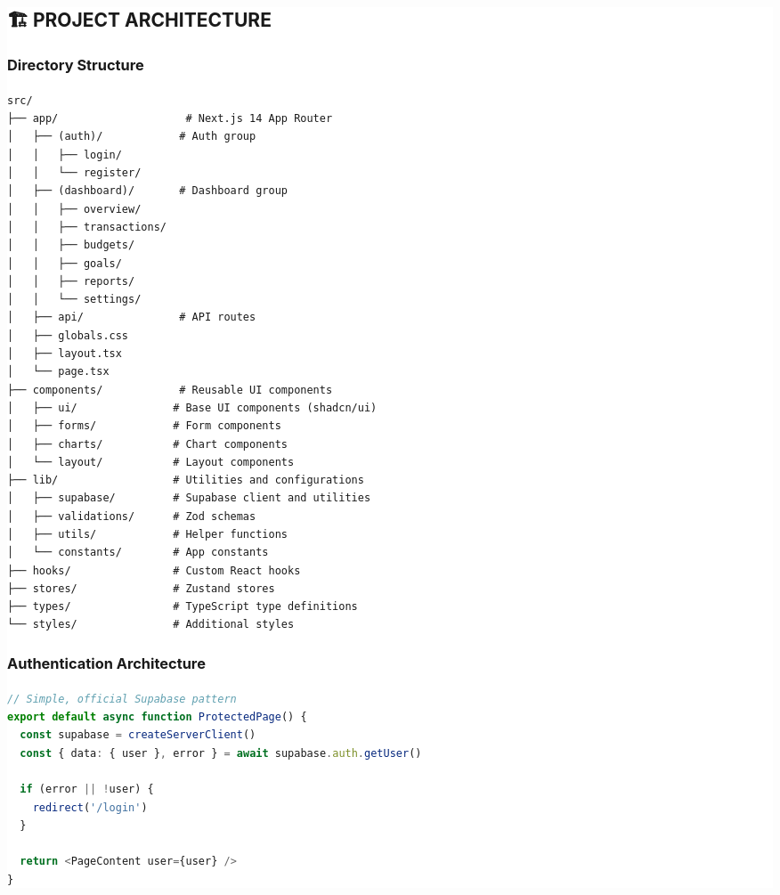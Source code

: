 
## 🏗 **PROJECT ARCHITECTURE**

### **Directory Structure**

```
src/
├── app/                    # Next.js 14 App Router
│   ├── (auth)/            # Auth group
│   │   ├── login/
│   │   └── register/
│   ├── (dashboard)/       # Dashboard group
│   │   ├── overview/
│   │   ├── transactions/
│   │   ├── budgets/
│   │   ├── goals/
│   │   ├── reports/
│   │   └── settings/
│   ├── api/               # API routes
│   ├── globals.css
│   ├── layout.tsx
│   └── page.tsx
├── components/            # Reusable UI components
│   ├── ui/               # Base UI components (shadcn/ui)
│   ├── forms/            # Form components
│   ├── charts/           # Chart components
│   └── layout/           # Layout components
├── lib/                  # Utilities and configurations
│   ├── supabase/         # Supabase client and utilities
│   ├── validations/      # Zod schemas
│   ├── utils/            # Helper functions
│   └── constants/        # App constants
├── hooks/                # Custom React hooks
├── stores/               # Zustand stores
├── types/                # TypeScript type definitions
└── styles/               # Additional styles
```

### **Authentication Architecture**

```typescript
// Simple, official Supabase pattern
export default async function ProtectedPage() {
  const supabase = createServerClient()
  const { data: { user }, error } = await supabase.auth.getUser()

  if (error || !user) {
    redirect('/login')
  }

  return <PageContent user={user} />
}
```
